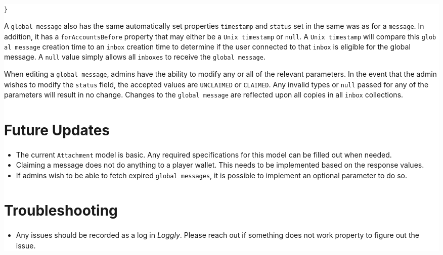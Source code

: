 ```
}
```
A `global message` also has the same automatically set properties `timestamp` and `status` set in the same was as for a `message`.
In addition, it has a `forAccountsBefore` property that may either be a `Unix timestamp` or `null`. A `Unix timestamp` will compare this `global message`
creation time to an `inbox` creation time to determine if the user connected to that `inbox` is eligible for the global message. A `null` value
simply allows all `inboxes` to receive the `global message`.

When editing a `global message`, admins have the ability to modify any or all of the relevant parameters. In the event that the admin wishes to modify
the `status` field, the accepted values are `UNCLAIMED` or `CLAIMED`. Any invalid types or `null` passed for any of the parameters will result in no change.
Changes to the `global message` are reflected upon all copies in all `inbox` collections.

# Future Updates
- The current `Attachment` model is basic. Any required specifications for this model can be filled out when needed.
- Claiming a message does not do anything to a player wallet. This needs to be implemented based on the response values.
- If admins wish to be able to fetch expired `global messages`, it is possible to implement an optional parameter to do so.

# Troubleshooting
- Any issues should be recorded as a log in _Loggly_. Please reach out if something does not work property to figure out the issue.